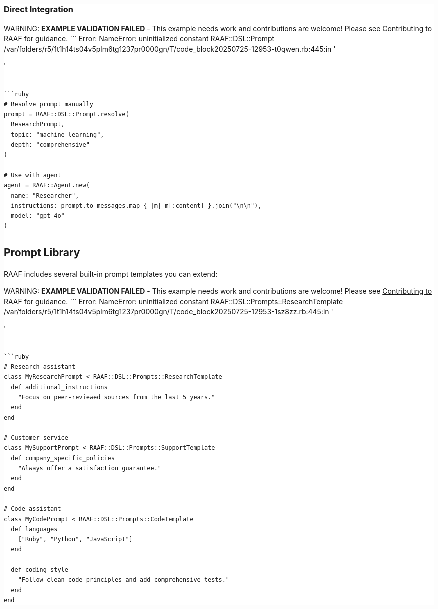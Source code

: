 ### Direct Integration


WARNING: **EXAMPLE VALIDATION FAILED** - This example needs work and contributions are welcome! Please see [Contributing to RAAF](contributing_to_raaf.md) for guidance. ```
Error: NameError: uninitialized constant RAAF::DSL::Prompt /var/folders/r5/1t1h14ts04v5plm6tg1237pr0000gn/T/code_block20250725-12953-t0qwen.rb:445:in '<main>'
```

```ruby
# Resolve prompt manually
prompt = RAAF::DSL::Prompt.resolve(
  ResearchPrompt,
  topic: "machine learning",
  depth: "comprehensive"
)

# Use with agent
agent = RAAF::Agent.new(
  name: "Researcher",
  instructions: prompt.to_messages.map { |m| m[:content] }.join("\n\n"),
  model: "gpt-4o"
)
```

## Prompt Library

RAAF includes several built-in prompt templates you can extend:


WARNING: **EXAMPLE VALIDATION FAILED** - This example needs work and contributions are welcome! Please see [Contributing to RAAF](contributing_to_raaf.md) for guidance. ```
Error: NameError: uninitialized constant RAAF::DSL::Prompts::ResearchTemplate /var/folders/r5/1t1h14ts04v5plm6tg1237pr0000gn/T/code_block20250725-12953-1sz8zz.rb:445:in '<main>'
```

```ruby
# Research assistant
class MyResearchPrompt < RAAF::DSL::Prompts::ResearchTemplate
  def additional_instructions
    "Focus on peer-reviewed sources from the last 5 years."
  end
end

# Customer service
class MySupportPrompt < RAAF::DSL::Prompts::SupportTemplate
  def company_specific_policies
    "Always offer a satisfaction guarantee."
  end
end

# Code assistant
class MyCodePrompt < RAAF::DSL::Prompts::CodeTemplate
  def languages
    ["Ruby", "Python", "JavaScript"]
  end
  
  def coding_style
    "Follow clean code principles and add comprehensive tests."
  end
end
```
